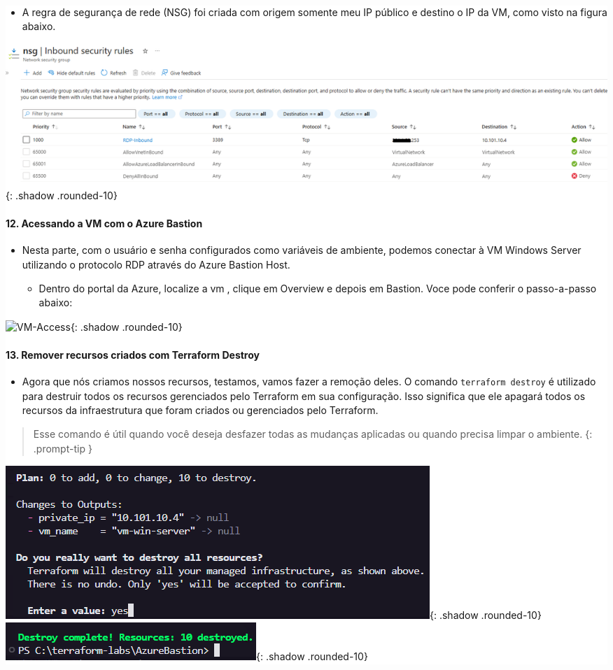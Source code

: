- A regra de segurança de rede (NSG) foi criada com origem somente meu IP público e destino o IP da VM, como visto na figura abaixo.

![NSG-Rule](/assets/img/Lab01-Bastion/Bastion-TF/NSG-Rule.png){: .shadow .rounded-10}


#### 12. Acessando a VM com o Azure Bastion

- Nesta parte, com o usuário e senha configurados como variáveis de ambiente, podemos conectar à VM Windows Server utilizando o protocolo RDP através do Azure Bastion Host.

  - Dentro do portal da Azure, localize a vm , clique em Overview e depois em Bastion. Voce pode conferir o passo-a-passo abaixo:

![VM-Access](/assets/img/Lab01-Bastion/Bastion-TF/VM-Access-Bastion.gif){: .shadow .rounded-10}

#### 13. Remover recursos criados com Terraform Destroy

- Agora que nós criamos nossos recursos, testamos, vamos fazer a remoção deles. O comando `terraform destroy` é utilizado para destruir todos os recursos gerenciados pelo Terraform em sua configuração. Isso significa que ele apagará todos os recursos da infraestrutura que foram criados ou gerenciados pelo Terraform.

> Esse comando é útil quando você deseja desfazer todas as mudanças aplicadas ou quando precisa limpar o ambiente.
{: .prompt-tip }

![Terraform-Destroy](/assets/img/Lab01-Bastion/Bastion-TF/TerraformDestroy.png){: .shadow .rounded-10}
![Terraform-Destroy2](/assets/img/Lab01-Bastion/Bastion-TF/TerraformDestroy2.png){: .shadow .rounded-10}
